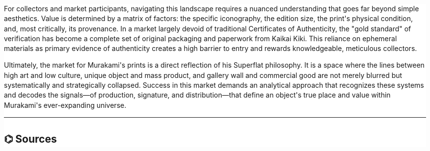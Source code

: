 For collectors and market participants, navigating this landscape requires a
nuanced understanding that goes far beyond simple aesthetics. Value is
determined by a matrix of factors: the specific iconography, the edition size,
the print's physical condition, and, most critically, its provenance. In a
market largely devoid of traditional Certificates of Authenticity, the "gold
standard" of verification has become a complete set of original packaging and
paperwork from Kaikai Kiki. This reliance on ephemeral materials as primary
evidence of authenticity creates a high barrier to entry and rewards
knowledgeable, meticulous collectors.

Ultimately, the market for Murakami's prints is a direct reflection of his
Superflat philosophy. It is a space where the lines between high art and low
culture, unique object and mass product, and gallery wall and commercial good
are not merely blurred but systematically and strategically collapsed. Success
in this market demands an analytical approach that recognizes these systems and
decodes the signals—of production, signature, and distribution—that define an
object's true place and value within Murakami's ever-expanding universe.

---

## ⌬ Sources

[^1]:
    Why Collect Takashi Murakami? A Guide - Guy Hepner, accessed July 2,
    2025[↗source](https://guyhepner.com/news/350-a-collector-s-guide-to-takashi-murakami-prints-why-collect-takashi-murakami/)

[^2]:
    Kaikai Kiki Co., Ltd. | General trading company of art, accessed July 2,
    2025[↗source](https://www.kaikaikiki.com/en/)

[^3]:
    COMPANY | Kaikai Kiki Co., Ltd., accessed July 2,
    2025[↗source](https://www.kaikaikiki.com/en/company/)

[^4]:
    Takashi Murakami Art, Bio, Ideas | TheArtStory, accessed July 2,
    2025[↗source](https://www.theartstory.org/artist/murakami-takashi/)

[^5]:
    Murakami's artistic techniques: acrylics, prints, and more, accessed July 2,
    2025[↗source](https://www.canvasprintsaustralia.net.au/murakamis-artistic-techniques-acrylics-prints-and-more/)

[^6]:
    The Murakami 727 silkscreen vs the 727 offset, what's the difference ...,
    accessed July 2,
    2025[↗source](https://www.sugimoto68.com/2017/01/25/the-murakami-727-silkscreen-vs-the-727-offset-whats-the-difference/)

[^7]:
    Knowing the Takashi Murakami print types you can buy -, accessed July 2,
    2025[↗source](https://allaboutartgallery.sg/feature-space/knowing-the-takashi-murakami-print-types-you-can-buy/)
